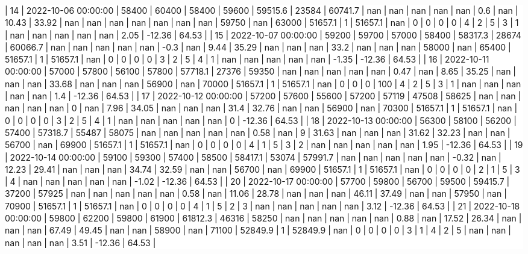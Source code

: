 |  14 | 2022-10-06 00:00:00 |  58400 |  60400 | 58400 |   59600 |     59515.6 |  23584           |  60741.7 |      nan |    nan   |       nan |     nan   |     nan   |  0.6  |   nan    |    10.43 |    33.92 |        nan    |         nan    |         nan    |          nan    |          nan    |     nan |      nan |   59750 |      nan |    63000 |        51657.1 |               1 |         51657.1 |           nan   |                    0 |                 0 |              0 |            0 |           4 |           2 |          5 |            3 |             1 |           nan |           nan |            nan |            nan |            nan |    2.05 | -12.36 | 64.53 |
|  15 | 2022-10-07 00:00:00 |  59200 |  59700 | 57000 |   58400 |     58317.3 |  28674           |  60066.7 |      nan |    nan   |       nan |     nan   |     nan   | -0.3  |   nan    |     9.44 |    35.29 |        nan    |         nan    |         nan    |           33.2  |          nan    |     nan |      nan |   58000 |      nan |    65400 |        51657.1 |               1 |         51657.1 |           nan   |                    0 |                 0 |              0 |            0 |           3 |           2 |          5 |            4 |             1 |           nan |           nan |            nan |            nan |            nan |   -1.35 | -12.36 | 64.53 |
|  16 | 2022-10-11 00:00:00 |  57000 |  57800 | 56100 |   57800 |     57718.1 |  27376           |  59350   |      nan |    nan   |       nan |     nan   |     nan   |  0.47 |   nan    |     8.65 |    35.25 |        nan    |         nan    |         nan    |           33.68 |          nan    |     nan |      nan |   56900 |      nan |    70000 |        51657.1 |               1 |         51657.1 |           nan   |                    0 |                 0 |              0 |          100 |           4 |           2 |          5 |            3 |             1 |           nan |           nan |            nan |            nan |            nan |    1.4  | -12.36 | 64.53 |
|  17 | 2022-10-12 00:00:00 |  57200 |  57600 | 55600 |   57200 |     57119   |  47508           |  58625   |      nan |    nan   |       nan |     nan   |     nan   |  0    |   nan    |     7.96 |    34.05 |        nan    |         nan    |         nan    |           31.4  |           32.76 |     nan |      nan |   56900 |      nan |    70300 |        51657.1 |               1 |         51657.1 |           nan   |                    0 |                 0 |              0 |            0 |           3 |           2 |          5 |            4 |             1 |           nan |           nan |            nan |            nan |            nan |    0    | -12.36 | 64.53 |
|  18 | 2022-10-13 00:00:00 |  56300 |  58100 | 56200 |   57400 |     57318.7 |  55487           |  58075   |      nan |    nan   |       nan |     nan   |     nan   |  0.58 |   nan    |     9    |    31.63 |        nan    |         nan    |         nan    |           31.62 |           32.23 |     nan |      nan |   56700 |      nan |    69900 |        51657.1 |               1 |         51657.1 |           nan   |                    0 |                 0 |              0 |            0 |           4 |           1 |          5 |            3 |             2 |           nan |           nan |            nan |            nan |            nan |    1.95 | -12.36 | 64.53 |
|  19 | 2022-10-14 00:00:00 |  59100 |  59300 | 57400 |   58500 |     58417.1 |  53074           |  57991.7 |      nan |    nan   |       nan |     nan   |     nan   | -0.32 |   nan    |    12.23 |    29.41 |        nan    |         nan    |         nan    |           34.74 |           32.59 |     nan |      nan |   56700 |      nan |    69900 |        51657.1 |               1 |         51657.1 |           nan   |                    0 |                 0 |              0 |            0 |           2 |           1 |          5 |            3 |             4 |           nan |           nan |            nan |            nan |            nan |   -1.02 | -12.36 | 64.53 |
|  20 | 2022-10-17 00:00:00 |  57700 |  59800 | 56700 |   59500 |     59415.7 |  37200           |  57925   |      nan |    nan   |       nan |     nan   |     nan   |  0.58 |   nan    |    11.06 |    28.78 |        nan    |         nan    |         nan    |           46.11 |           37.49 |     nan |      nan |   57950 |      nan |    70900 |        51657.1 |               1 |         51657.1 |           nan   |                    0 |                 0 |              0 |            0 |           4 |           1 |          5 |            2 |             3 |           nan |           nan |            nan |            nan |            nan |    3.12 | -12.36 | 64.53 |
|  21 | 2022-10-18 00:00:00 |  59800 |  62200 | 59800 |   61900 |     61812.3 |  46316           |  58250   |      nan |    nan   |       nan |     nan   |     nan   |  0.88 |   nan    |    17.52 |    26.34 |        nan    |         nan    |         nan    |           67.49 |           49.45 |     nan |      nan |   58900 |      nan |    71100 |        52849.9 |               1 |         52849.9 |           nan   |                    0 |                 0 |              0 |            0 |           3 |           1 |          4 |            2 |             5 |           nan |           nan |            nan |            nan |            nan |    3.51 | -12.36 | 64.53 |